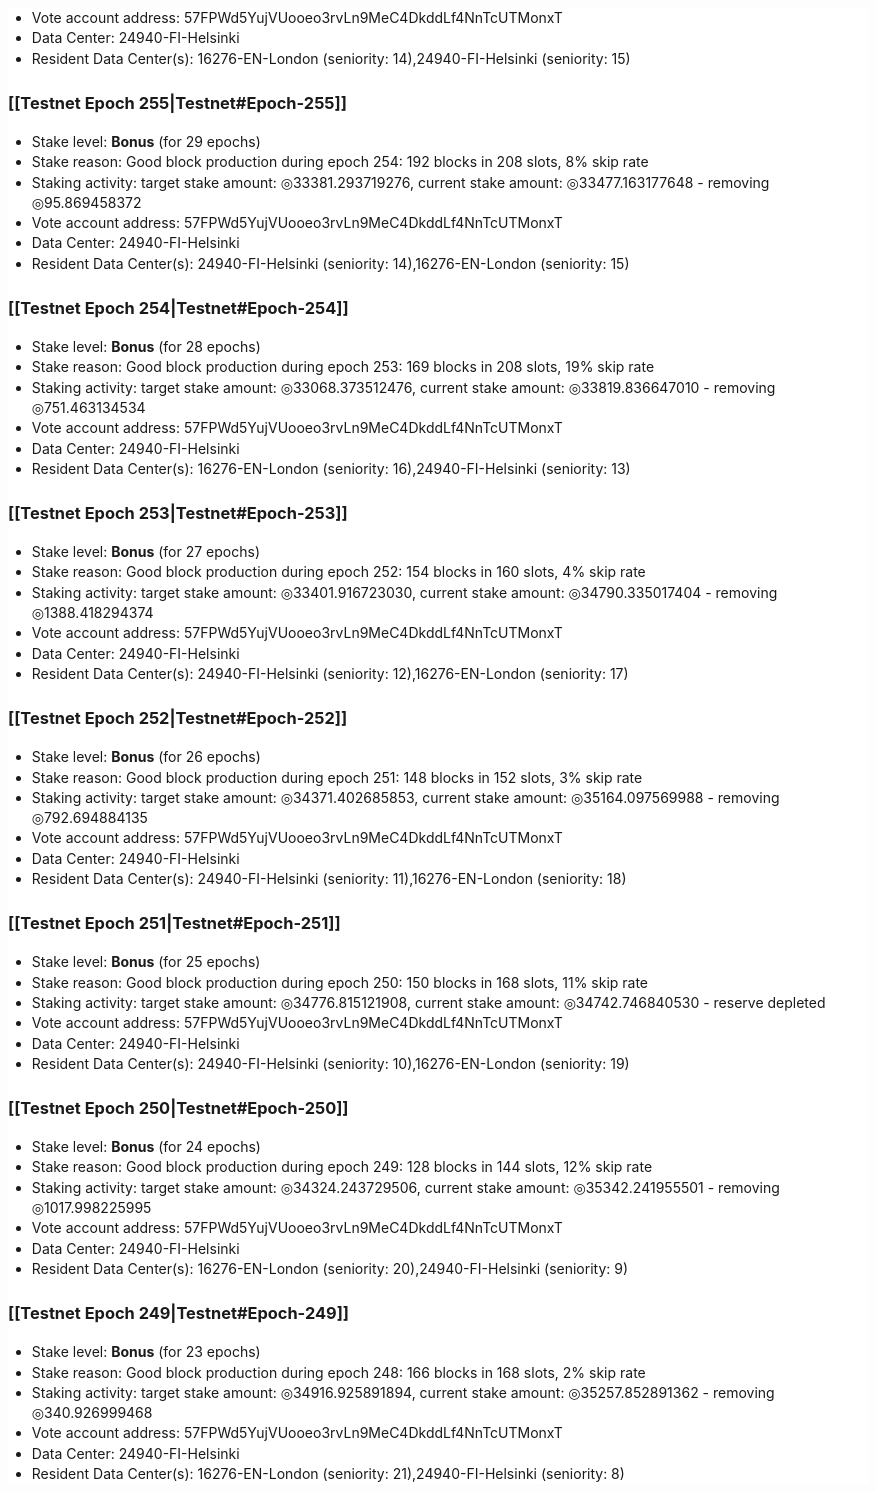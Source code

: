 * Vote account address: 57FPWd5YujVUooeo3rvLn9MeC4DkddLf4NnTcUTMonxT
* Data Center: 24940-FI-Helsinki
* Resident Data Center(s): 16276-EN-London (seniority: 14),24940-FI-Helsinki (seniority: 15)
### [[Testnet Epoch 255|Testnet#Epoch-255]]
* Stake level: **Bonus** (for 29 epochs)
* Stake reason: Good block production during epoch 254: 192 blocks in 208 slots, 8% skip rate
* Staking activity: target stake amount: ◎33381.293719276, current stake amount: ◎33477.163177648 - removing ◎95.869458372
* Vote account address: 57FPWd5YujVUooeo3rvLn9MeC4DkddLf4NnTcUTMonxT
* Data Center: 24940-FI-Helsinki
* Resident Data Center(s): 24940-FI-Helsinki (seniority: 14),16276-EN-London (seniority: 15)
### [[Testnet Epoch 254|Testnet#Epoch-254]]
* Stake level: **Bonus** (for 28 epochs)
* Stake reason: Good block production during epoch 253: 169 blocks in 208 slots, 19% skip rate
* Staking activity: target stake amount: ◎33068.373512476, current stake amount: ◎33819.836647010 - removing ◎751.463134534
* Vote account address: 57FPWd5YujVUooeo3rvLn9MeC4DkddLf4NnTcUTMonxT
* Data Center: 24940-FI-Helsinki
* Resident Data Center(s): 16276-EN-London (seniority: 16),24940-FI-Helsinki (seniority: 13)
### [[Testnet Epoch 253|Testnet#Epoch-253]]
* Stake level: **Bonus** (for 27 epochs)
* Stake reason: Good block production during epoch 252: 154 blocks in 160 slots, 4% skip rate
* Staking activity: target stake amount: ◎33401.916723030, current stake amount: ◎34790.335017404 - removing ◎1388.418294374
* Vote account address: 57FPWd5YujVUooeo3rvLn9MeC4DkddLf4NnTcUTMonxT
* Data Center: 24940-FI-Helsinki
* Resident Data Center(s): 24940-FI-Helsinki (seniority: 12),16276-EN-London (seniority: 17)
### [[Testnet Epoch 252|Testnet#Epoch-252]]
* Stake level: **Bonus** (for 26 epochs)
* Stake reason: Good block production during epoch 251: 148 blocks in 152 slots, 3% skip rate
* Staking activity: target stake amount: ◎34371.402685853, current stake amount: ◎35164.097569988 - removing ◎792.694884135
* Vote account address: 57FPWd5YujVUooeo3rvLn9MeC4DkddLf4NnTcUTMonxT
* Data Center: 24940-FI-Helsinki
* Resident Data Center(s): 24940-FI-Helsinki (seniority: 11),16276-EN-London (seniority: 18)
### [[Testnet Epoch 251|Testnet#Epoch-251]]
* Stake level: **Bonus** (for 25 epochs)
* Stake reason: Good block production during epoch 250: 150 blocks in 168 slots, 11% skip rate
* Staking activity: target stake amount: ◎34776.815121908, current stake amount: ◎34742.746840530 - reserve depleted
* Vote account address: 57FPWd5YujVUooeo3rvLn9MeC4DkddLf4NnTcUTMonxT
* Data Center: 24940-FI-Helsinki
* Resident Data Center(s): 24940-FI-Helsinki (seniority: 10),16276-EN-London (seniority: 19)
### [[Testnet Epoch 250|Testnet#Epoch-250]]
* Stake level: **Bonus** (for 24 epochs)
* Stake reason: Good block production during epoch 249: 128 blocks in 144 slots, 12% skip rate
* Staking activity: target stake amount: ◎34324.243729506, current stake amount: ◎35342.241955501 - removing ◎1017.998225995
* Vote account address: 57FPWd5YujVUooeo3rvLn9MeC4DkddLf4NnTcUTMonxT
* Data Center: 24940-FI-Helsinki
* Resident Data Center(s): 16276-EN-London (seniority: 20),24940-FI-Helsinki (seniority: 9)
### [[Testnet Epoch 249|Testnet#Epoch-249]]
* Stake level: **Bonus** (for 23 epochs)
* Stake reason: Good block production during epoch 248: 166 blocks in 168 slots, 2% skip rate
* Staking activity: target stake amount: ◎34916.925891894, current stake amount: ◎35257.852891362 - removing ◎340.926999468
* Vote account address: 57FPWd5YujVUooeo3rvLn9MeC4DkddLf4NnTcUTMonxT
* Data Center: 24940-FI-Helsinki
* Resident Data Center(s): 16276-EN-London (seniority: 21),24940-FI-Helsinki (seniority: 8)